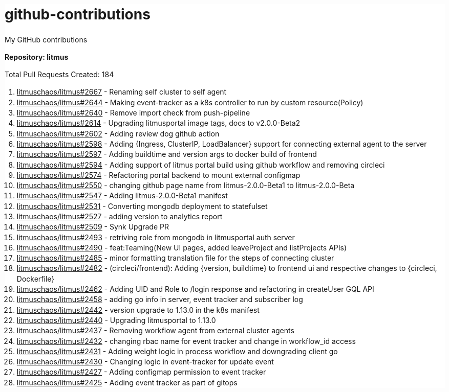 # github-contributions
My GitHub contributions


**Repository: litmus**

Total Pull Requests Created: 184
1. [litmuschaos/litmus#2667](https://github.com/litmuschaos/litmus/pull/2667) - Renaming self cluster to self agent
2. [litmuschaos/litmus#2644](https://github.com/litmuschaos/litmus/pull/2644) - Making event-tracker as a k8s controller to run by custom resource(Policy)
3. [litmuschaos/litmus#2640](https://github.com/litmuschaos/litmus/pull/2640) - Remove import check from push-pipeline
4. [litmuschaos/litmus#2614](https://github.com/litmuschaos/litmus/pull/2614) - Upgrading litmusportal image tags, docs to v2.0.0-Beta2
5. [litmuschaos/litmus#2602](https://github.com/litmuschaos/litmus/pull/2602) - Adding review dog github action
6. [litmuschaos/litmus#2598](https://github.com/litmuschaos/litmus/pull/2598) - Adding {Ingress, ClusterIP, LoadBalancer} support for connecting external agent to the server
7. [litmuschaos/litmus#2597](https://github.com/litmuschaos/litmus/pull/2597) - Adding buildtime and version args to docker build of frontend
8. [litmuschaos/litmus#2594](https://github.com/litmuschaos/litmus/pull/2594) - Adding support of litmus portal build using github workflow and removing circleci
9. [litmuschaos/litmus#2574](https://github.com/litmuschaos/litmus/pull/2574) - Refactoring portal backend to mount external configmap
10. [litmuschaos/litmus#2550](https://github.com/litmuschaos/litmus/pull/2550) - changing github page name from litmus-2.0.0-Beta1 to litmus-2.0.0-Beta
11. [litmuschaos/litmus#2547](https://github.com/litmuschaos/litmus/pull/2547) - Adding litmus-2.0.0-Beta1 manifest
12. [litmuschaos/litmus#2531](https://github.com/litmuschaos/litmus/pull/2531) - Converting mongodb deployment to statefulset
13. [litmuschaos/litmus#2527](https://github.com/litmuschaos/litmus/pull/2527) - adding version to analytics report
14. [litmuschaos/litmus#2509](https://github.com/litmuschaos/litmus/pull/2509) - Synk Upgrade PR
15. [litmuschaos/litmus#2493](https://github.com/litmuschaos/litmus/pull/2493) - retriving role from mongodb in litmusportal auth server
16. [litmuschaos/litmus#2490](https://github.com/litmuschaos/litmus/pull/2490) - feat:Teaming(New UI pages, added leaveProject and listProjects APIs)
17. [litmuschaos/litmus#2485](https://github.com/litmuschaos/litmus/pull/2485) - minor formatting translation file for the steps of connecting cluster
18. [litmuschaos/litmus#2482](https://github.com/litmuschaos/litmus/pull/2482) - (circleci/frontend): Adding {version, buildtime} to frontend ui and respective changes to {circleci, Dockerfile} 
19. [litmuschaos/litmus#2462](https://github.com/litmuschaos/litmus/pull/2462) - Adding UID and Role to /login response and refactoring in createUser GQL API
20. [litmuschaos/litmus#2458](https://github.com/litmuschaos/litmus/pull/2458) - adding go info in server, event tracker and subscriber log
21. [litmuschaos/litmus#2442](https://github.com/litmuschaos/litmus/pull/2442) - version upgrade to 1.13.0 in the k8s manifest
22. [litmuschaos/litmus#2440](https://github.com/litmuschaos/litmus/pull/2440) - Upgrading litmusportal to 1.13.0
23. [litmuschaos/litmus#2437](https://github.com/litmuschaos/litmus/pull/2437) - Removing workflow agent from external cluster agents
24. [litmuschaos/litmus#2432](https://github.com/litmuschaos/litmus/pull/2432) - changing rbac name for event tracker and change in workflow_id access
25. [litmuschaos/litmus#2431](https://github.com/litmuschaos/litmus/pull/2431) - Adding weight logic in process workflow and downgrading client go
26. [litmuschaos/litmus#2430](https://github.com/litmuschaos/litmus/pull/2430) - Changing logic in event-tracker for update event
27. [litmuschaos/litmus#2427](https://github.com/litmuschaos/litmus/pull/2427) - Adding configmap permission to event tracker
28. [litmuschaos/litmus#2425](https://github.com/litmuschaos/litmus/pull/2425) - Adding event tracker as part of gitops